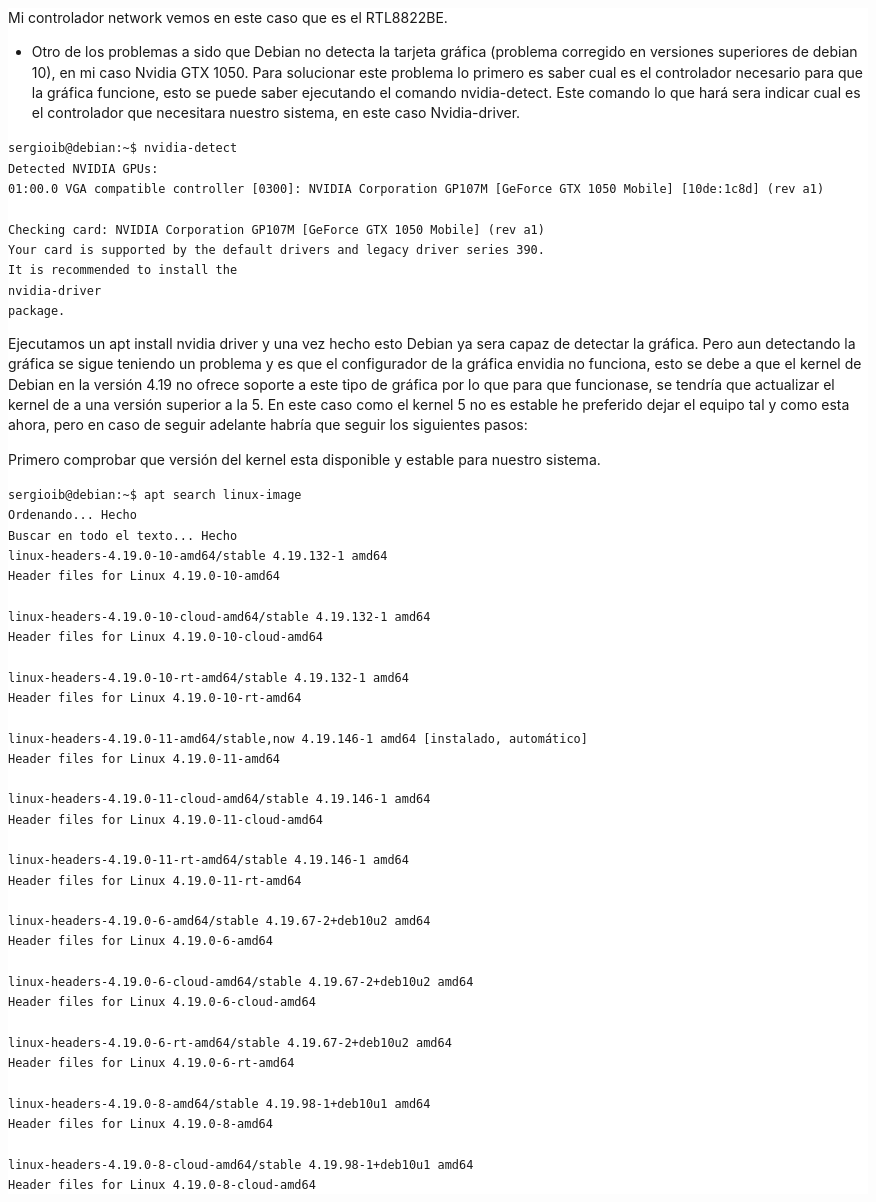 Mi controlador network vemos en este caso que es el RTL8822BE.

* Otro de los problemas a sido que Debian no detecta la tarjeta gráfica (problema corregido en versiones superiores de debian 10), en mi caso Nvidia GTX 1050. Para solucionar este problema lo primero es saber cual es el controlador necesario para que la gráfica funcione, esto se puede saber ejecutando el comando nvidia-detect. Este comando lo que hará sera indicar cual es el controlador que necesitara nuestro sistema, en este caso Nvidia-driver.

~~~
sergioib@debian:~$ nvidia-detect
Detected NVIDIA GPUs:
01:00.0 VGA compatible controller [0300]: NVIDIA Corporation GP107M [GeForce GTX 1050 Mobile] [10de:1c8d] (rev a1)

Checking card: NVIDIA Corporation GP107M [GeForce GTX 1050 Mobile] (rev a1)
Your card is supported by the default drivers and legacy driver series 390.
It is recommended to install the
nvidia-driver
package.
~~~

Ejecutamos un apt install nvidia driver y una vez hecho esto Debian ya sera capaz de detectar la gráfica. Pero aun detectando la gráfica se sigue teniendo un problema y es que el configurador de la gráfica envidia no funciona, esto se debe a que el kernel de Debian en la versión 4.19 no ofrece soporte a este tipo de gráfica por lo que para que funcionase, se tendría que actualizar el kernel de a una versión superior a la 5. En este caso como el kernel 5 no es estable he preferido dejar el equipo tal y como esta ahora, pero en caso de seguir adelante habría que seguir los siguientes pasos:

Primero comprobar que versión del kernel esta disponible y estable para nuestro sistema.

~~~
sergioib@debian:~$ apt search linux-image
Ordenando... Hecho
Buscar en todo el texto... Hecho
linux-headers-4.19.0-10-amd64/stable 4.19.132-1 amd64
Header files for Linux 4.19.0-10-amd64

linux-headers-4.19.0-10-cloud-amd64/stable 4.19.132-1 amd64
Header files for Linux 4.19.0-10-cloud-amd64

linux-headers-4.19.0-10-rt-amd64/stable 4.19.132-1 amd64
Header files for Linux 4.19.0-10-rt-amd64

linux-headers-4.19.0-11-amd64/stable,now 4.19.146-1 amd64 [instalado, automático]
Header files for Linux 4.19.0-11-amd64

linux-headers-4.19.0-11-cloud-amd64/stable 4.19.146-1 amd64
Header files for Linux 4.19.0-11-cloud-amd64

linux-headers-4.19.0-11-rt-amd64/stable 4.19.146-1 amd64
Header files for Linux 4.19.0-11-rt-amd64

linux-headers-4.19.0-6-amd64/stable 4.19.67-2+deb10u2 amd64
Header files for Linux 4.19.0-6-amd64

linux-headers-4.19.0-6-cloud-amd64/stable 4.19.67-2+deb10u2 amd64
Header files for Linux 4.19.0-6-cloud-amd64

linux-headers-4.19.0-6-rt-amd64/stable 4.19.67-2+deb10u2 amd64
Header files for Linux 4.19.0-6-rt-amd64

linux-headers-4.19.0-8-amd64/stable 4.19.98-1+deb10u1 amd64
Header files for Linux 4.19.0-8-amd64

linux-headers-4.19.0-8-cloud-amd64/stable 4.19.98-1+deb10u1 amd64
Header files for Linux 4.19.0-8-cloud-amd64
~~~